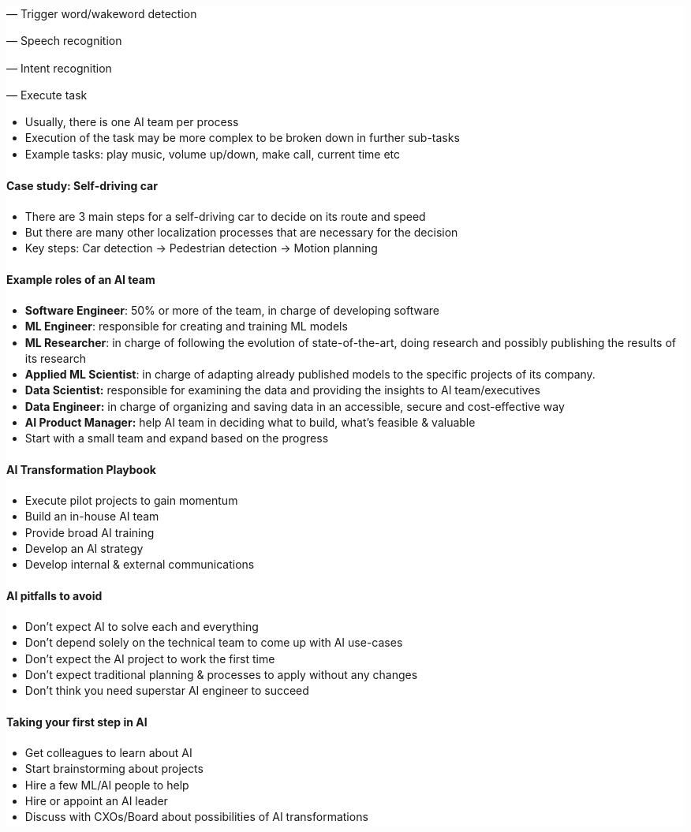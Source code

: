 — Trigger word/wakeword detection

— Speech recognition

— Intent recognition

— Execute task

-   Usually, there is one AI team per process
-   Execution of the task may be more complex to be broken down in further sub-tasks
-   Example tasks: play music, volume up/down, make call, current time etc

#### Case study: Self-driving car

-   There are 3 main steps for a self-driving car to decide on its route and speed
-   But there are many other localization processes that are necessary for the decision
-   Key steps: Car detection → Pedestrian detection → Motion planning

#### Example roles of an AI team

-   **Software Engineer**: 50% or more of the team, in charge of developing software
-   **ML Engineer**: responsible for creating and training ML models
-   **ML Researcher**: in charge of following the evolution of state-of-the-art, doing research and possibly publishing the results of its research
-   **Applied ML Scientist**: in charge of adapting already published models to the specific projects of its company.
-   **Data Scientist:** responsible for examining the data and providing the insights to AI team/executives
-   **Data Engineer:** in charge of organizing and saving data in an accessible, secure and cost-effective way
-   **AI Product Manager:** help AI team in deciding what to build, what’s feasible & valuable
-   Start with a small team and expand based on the progress

#### AI Transformation Playbook

-   Execute pilot projects to gain momentum
-   Build an in-house AI team
-   Provide broad AI training
-   Develop an AI strategy
-   Develop internal & external communications

#### AI pitfalls to avoid

-   Don’t expect AI to solve each and everything
-   Don’t depend solely on the technical team to come up with AI use-cases
-   Don’t expect the AI project to work the first time
-   Don’t expect traditional planning & processes to apply without any changes
-   Don’t think you need superstar AI engineer to succeed

#### Taking your first step in AI

-   Get colleagues to learn about AI
-   Start brainstorming about projects
-   Hire a few ML/AI people to help
-   Hire or appoint an AI leader
-   Discuss with CXOs/Board about possibilities of AI transformations

